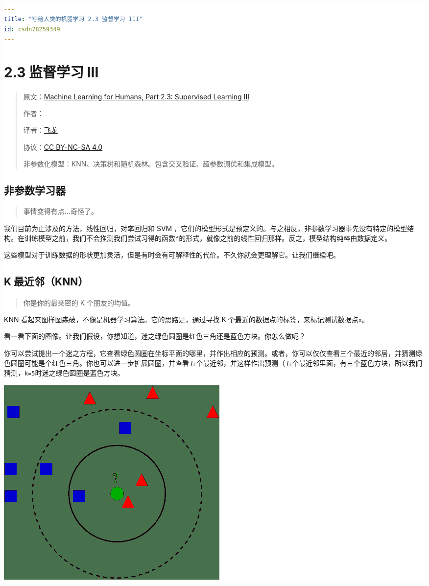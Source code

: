 ```yaml
---
title: "写给人类的机器学习 2.3 监督学习 III"
id: csdn78259349
---
```


# 2.3 监督学习 III

> 原文：[Machine Learning for Humans, Part 2.3: Supervised Learning III](https://medium.com/machine-learning-for-humans/supervised-learning-3-b1551b9c4930)
> 
> 作者：
> 
> 译者：[飞龙](https://github.com/wizardforcel)
> 
> 协议：[CC BY-NC-SA 4.0](http://creativecommons.org/licenses/by-nc-sa/4.0/)
> 
> 非参数化模型：KNN、决策树和随机森林。包含交叉验证、超参数调优和集成模型。

## 非参数学习器

> 事情变得有点…奇怪了。

我们目前为止涉及的方法，线性回归，对率回归和 SVM ，它们的模型形式是预定义的。与之相反，非参数学习器事先没有特定的模型结构。在训练模型之前，我们不会推测我们尝试习得的函数`f`的形式，就像之前的线性回归那样。反之，模型结构纯粹由数据定义。

这些模型对于训练数据的形状更加灵活，但是有时会有可解释性的代价。不久你就会更理解它。让我们继续吧。

## K 最近邻（KNN）

> 你是你的最亲密的 K 个朋友的均值。

KNN 看起来图样图森破，不像是机器学习算法。它的思路是，通过寻找 K 个最近的数据点的标签，来标记测试数据点`x`。

看一看下面的图像。让我们假设，你想知道，迷之绿色圆圈是红色三角还是蓝色方块。你怎么做呢？

你可以尝试提出一个迷之方程，它查看绿色圆圈在坐标平面的哪里，并作出相应的预测。或者，你可以仅仅查看三个最近的邻居，并猜测绿色圆圈可能是个红色三角。你也可以进一步扩展圆圈，并查看五个最近邻，并这样作出预测（五个最近邻里面，有三个蓝色方块，所以我们猜测，`k=5`时迷之绿色圆圈是蓝色方块。

![](../img/3447cd12b0502a5fd803dca50c15462d.png)
